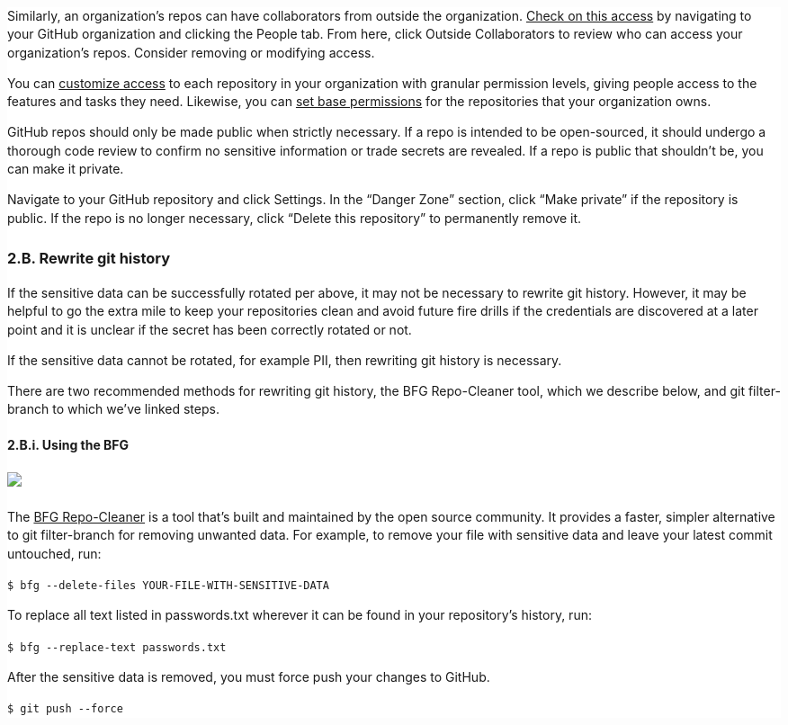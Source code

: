 Similarly, an organization’s repos can have collaborators from outside the organization. [Check on this access](https://docs.github.com/en/organizations/managing-access-to-your-organizations-repositories/removing-an-outside-collaborator-from-an-organization-repository) by navigating to your GitHub organization and clicking the People tab. From here, click Outside Collaborators to review who can access your organization’s repos. Consider removing or modifying access.

You can [customize access](https://docs.github.com/en/organizations/managing-access-to-your-organizations-repositories/repository-permission-levels-for-an-organization) to each repository in your organization with granular permission levels, giving people access to the features and tasks they need. Likewise, you can [set base permissions](https://docs.github.com/en/organizations/managing-access-to-your-organizations-repositories/setting-base-permissions-for-an-organization) for the repositories that your organization owns.

GitHub repos should only be made public when strictly necessary. If a repo is intended to be open-sourced, it should undergo a thorough code review to confirm no sensitive information or trade secrets are revealed. If a repo is public that shouldn’t be, you can make it private.

Navigate to your GitHub repository and click Settings. In the “Danger Zone” section, click “Make private” if the repository is public. If the repo is no longer necessary, click “Delete this repository” to permanently remove it.

### 2.B. Rewrite git history

If the sensitive data can be successfully rotated per above, it may not be necessary to rewrite git history. However, it may be helpful to go the extra mile to keep your repositories clean and avoid future fire drills if the credentials are discovered at a later point and it is unclear if the secret has been correctly rotated or not.

If the sensitive data cannot be rotated, for example PII, then rewriting git history is necessary.

There are two recommended methods for rewriting git history, the BFG Repo-Cleaner tool, which we describe below, and git filter-branch to which we’ve linked steps.

#### 2.B.i. Using the BFG

#### ![](https://lh3.googleusercontent.com/DqF9NSxxZaOSSD6HOPWpn4GrW00m3Oya31GeVNvKEBIXv2z86n5niUIrs3Y31eP3Tme73FMZzoYgpOC5ZJsF_Yq3YYG7Qg70SCqmbTnnzJ5LX-P11bU-vE-t7RdWkFoGVlQxsAPX) <a href="#block-1b3b69fd-dde4-4cbb-b048-373b04fd4c33" id="block-1b3b69fd-dde4-4cbb-b048-373b04fd4c33"></a>

The [BFG Repo-Cleaner](https://rtyley.github.io/bfg-repo-cleaner/) is a tool that’s built and maintained by the open source community. It provides a faster, simpler alternative to git filter-branch for removing unwanted data. For example, to remove your file with sensitive data and leave your latest commit untouched, run:

`$ bfg --delete-files YOUR-FILE-WITH-SENSITIVE-DATA`

To replace all text listed in passwords.txt wherever it can be found in your repository’s history, run:

`$ bfg --replace-text passwords.txt`

After the sensitive data is removed, you must force push your changes to GitHub.

`$ git push --force`
